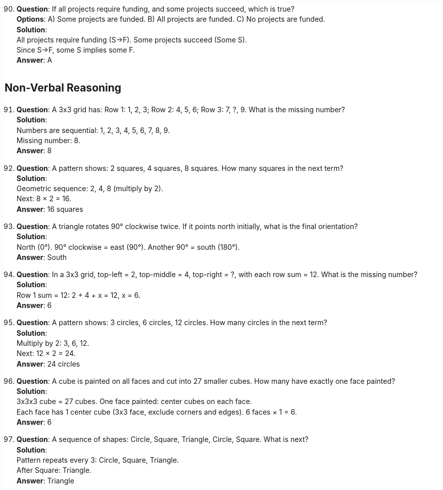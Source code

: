 90. **Question**: If all projects require funding, and some projects succeed, which is true?  
    **Options**: A) Some projects are funded. B) All projects are funded. C) No projects are funded.  
    **Solution**:  
    All projects require funding (S→F). Some projects succeed (Some S).  
    Since S→F, some S implies some F.  
    **Answer**: A

## Non-Verbal Reasoning
91. **Question**: A 3x3 grid has: Row 1: 1, 2, 3; Row 2: 4, 5, 6; Row 3: 7, ?, 9. What is the missing number?  
    **Solution**:  
    Numbers are sequential: 1, 2, 3, 4, 5, 6, 7, 8, 9.  
    Missing number: 8.  
    **Answer**: 8

92. **Question**: A pattern shows: 2 squares, 4 squares, 8 squares. How many squares in the next term?  
    **Solution**:  
    Geometric sequence: 2, 4, 8 (multiply by 2).  
    Next: 8 × 2 = 16.  
    **Answer**: 16 squares

93. **Question**: A triangle rotates 90° clockwise twice. If it points north initially, what is the final orientation?  
    **Solution**:  
    North (0°). 90° clockwise = east (90°). Another 90° = south (180°).  
    **Answer**: South

94. **Question**: In a 3x3 grid, top-left = 2, top-middle = 4, top-right = ?, with each row sum = 12. What is the missing number?  
    **Solution**:  
    Row 1 sum = 12: 2 + 4 + x = 12, x = 6.  
    **Answer**: 6

95. **Question**: A pattern shows: 3 circles, 6 circles, 12 circles. How many circles in the next term?  
    **Solution**:  
    Multiply by 2: 3, 6, 12.  
    Next: 12 × 2 = 24.  
    **Answer**: 24 circles

96. **Question**: A cube is painted on all faces and cut into 27 smaller cubes. How many have exactly one face painted?  
    **Solution**:  
    3x3x3 cube = 27 cubes. One face painted: center cubes on each face.  
    Each face has 1 center cube (3x3 face, exclude corners and edges). 6 faces × 1 = 6.  
    **Answer**: 6

97. **Question**: A sequence of shapes: Circle, Square, Triangle, Circle, Square. What is next?  
    **Solution**:  
    Pattern repeats every 3: Circle, Square, Triangle.  
    After Square: Triangle.  
    **Answer**: Triangle
